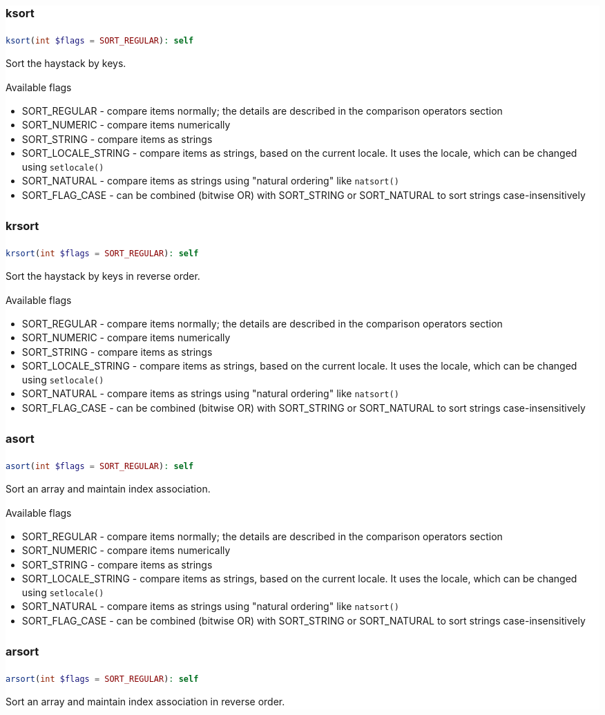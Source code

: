### ksort
```php
ksort(int $flags = SORT_REGULAR): self
```
Sort the haystack by keys.

Available flags
* SORT_REGULAR - compare items normally; the details are described in the comparison operators section
* SORT_NUMERIC - compare items numerically
* SORT_STRING - compare items as strings
* SORT_LOCALE_STRING - compare items as strings, based on the current locale. It uses the locale, which can be changed using `setlocale()`
* SORT_NATURAL - compare items as strings using "natural ordering" like `natsort()`
* SORT_FLAG_CASE - can be combined (bitwise OR) with SORT_STRING or SORT_NATURAL to sort strings case-insensitively

### krsort
```php
krsort(int $flags = SORT_REGULAR): self
```
Sort the haystack by keys in reverse order.

Available flags
* SORT_REGULAR - compare items normally; the details are described in the comparison operators section
* SORT_NUMERIC - compare items numerically
* SORT_STRING - compare items as strings
* SORT_LOCALE_STRING - compare items as strings, based on the current locale. It uses the locale, which can be changed using `setlocale()`
* SORT_NATURAL - compare items as strings using "natural ordering" like `natsort()`
* SORT_FLAG_CASE - can be combined (bitwise OR) with SORT_STRING or SORT_NATURAL to sort strings case-insensitively

### asort
```php
asort(int $flags = SORT_REGULAR): self
```
Sort an array and maintain index association.

Available flags
* SORT_REGULAR - compare items normally; the details are described in the comparison operators section
* SORT_NUMERIC - compare items numerically
* SORT_STRING - compare items as strings
* SORT_LOCALE_STRING - compare items as strings, based on the current locale. It uses the locale, which can be changed using `setlocale()`
* SORT_NATURAL - compare items as strings using "natural ordering" like `natsort()`
* SORT_FLAG_CASE - can be combined (bitwise OR) with SORT_STRING or SORT_NATURAL to sort strings case-insensitively

### arsort
```php
arsort(int $flags = SORT_REGULAR): self
```
Sort an array and maintain index association in reverse order.
